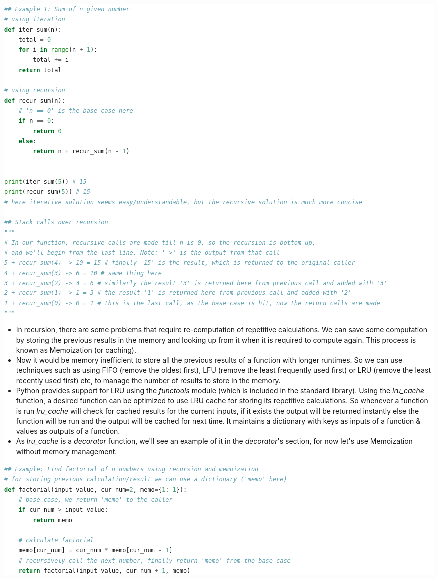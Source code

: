 ```Python
## Example 1: Sum of n given number
# using iteration
def iter_sum(n):
    total = 0
    for i in range(n + 1):
        total += i
    return total

# using recursion
def recur_sum(n):
    # 'n == 0' is the base case here
    if n == 0:
        return 0
    else:
        return n + recur_sum(n - 1)


print(iter_sum(5)) # 15
print(recur_sum(5)) # 15
# here iterative solution seems easy/understandable, but the recursive solution is much more concise

## Stack calls over recursion
"""
# In our function, recursive calls are made till n is 0, so the recursion is bottom-up, 
# and we'll begin from the last line. Note: '->' is the output from that call
5 + recur_sum(4) -> 10 = 15 # finally '15' is the result, which is returned to the original caller
4 + recur_sum(3) -> 6 = 10 # same thing here
3 + recur_sum(2) -> 3 = 6 # similarly the result '3' is returned here from previous call and added with '3'
2 + recur_sum(1) -> 1 = 3 # the result '1' is returned here from previous call and added with '2'
1 + recur_sum(0) -> 0 = 1 # this is the last call, as the base case is hit, now the return calls are made
"""
```
* In recursion, there are some problems that require re-computation of repetitive calculations. We can save some computation by storing the previous results in the memory and looking up from it when it is required to compute again. This process is known as Memoization (or caching).
* Now it would be memory inefficient to store all the previous results of a function with longer runtimes. So we can use techniques such as using FIFO (remove the oldest first), LFU (remove the least frequently used first) or LRU (remove the least recently used first) etc, to manage the number of results to store in the memory. 
* Python provides support for LRU using the *functools* module (which is included in the standard library). Using the *lru_cache* function, a desired function can be optimized to use LRU cache for storing its repetitive calculations. So whenever a function is run *lru_cache* will check for cached results for the current inputs, if it exists the output will be returned instantly else the function will be run and the output will be cached for next time. It maintains a dictionary with keys as inputs of a function & values as outputs of a function.
* As *lru_cache* is a *decorator* function, we'll see an example of it in the *decorator*'s section, for now let's use Memoization without memory management. 
```Python
## Example: Find factorial of n numbers using recursion and memoization
# for storing previous calculation/result we can use a dictionary ('memo' here)
def factorial(input_value, cur_num=2, memo={1: 1}):
    # base case, we return 'memo' to the caller
    if cur_num > input_value:
        return memo

    # calculate factorial
    memo[cur_num] = cur_num * memo[cur_num - 1]
    # recursively call the next number, finally return 'memo' from the base case
    return factorial(input_value, cur_num + 1, memo)

```